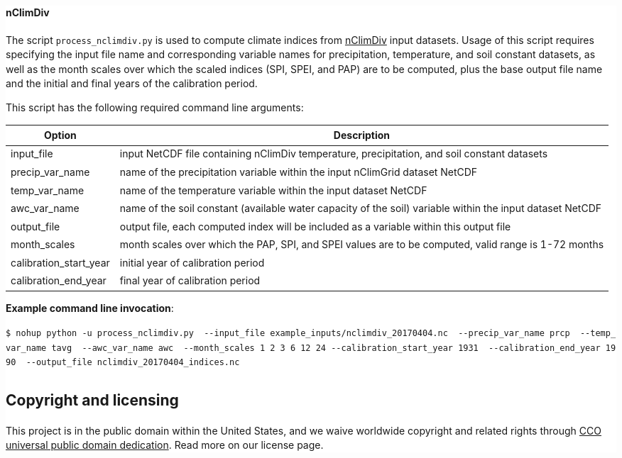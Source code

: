 #### nClimDiv 
The script `process_nclimdiv.py` is used to compute climate indices from [nClimDiv](https://www.ncdc.noaa.gov/monitoring-references/maps/us-climate-divisions.php) input datasets. Usage of this script requires specifying the input file name and corresponding variable names for precipitation, temperature, and soil constant datasets, as well as the month scales over which the scaled indices (SPI, SPEI, and PAP) are to be computed, plus the base output file name and the initial and final years of the calibration period. 

This script has the following required command line arguments:

| Option | Description |
| ------ | ----------- | 
| input_file <file> | input NetCDF file containing nClimDiv temperature, precipitation, and soil constant datasets |
| precip_var_name <name> | name of the precipitation variable within the input nClimGrid dataset NetCDF |
| temp_var_name <name> | name of the temperature variable within the input dataset NetCDF |
| awc_var_name <name> | name of the soil constant (available water capacity of the soil) variable within the input dataset NetCDF |
| output_file <path> | output file, each computed index will be included as a variable within this output file |
| month_scales <space separated list of ints> | month scales over which the PAP, SPI, and SPEI values are to be computed, valid range is 1-72 months|
| calibration_start_year <year> | initial year of calibration period |
| calibration_end_year <year> | final year of calibration period |

**Example command line invocation**:

`$ nohup python -u process_nclimdiv.py 
      --input_file example_inputs/nclimdiv_20170404.nc 
      --precip_var_name prcp 
      --temp_var_name tavg 
      --awc_var_name awc 
      --month_scales 1 2 3 6 12 24
      --calibration_start_year 1931 
      --calibration_end_year 1990 
      --output_file nclimdiv_20170404_indices.nc`

## Copyright and licensing
This project is in the public domain within the United States, and we waive worldwide copyright and related rights 
through [CCO universal public domain dedication](https://creativecommons.org/publicdomain/zero/1.0/). Read more on our license page.
